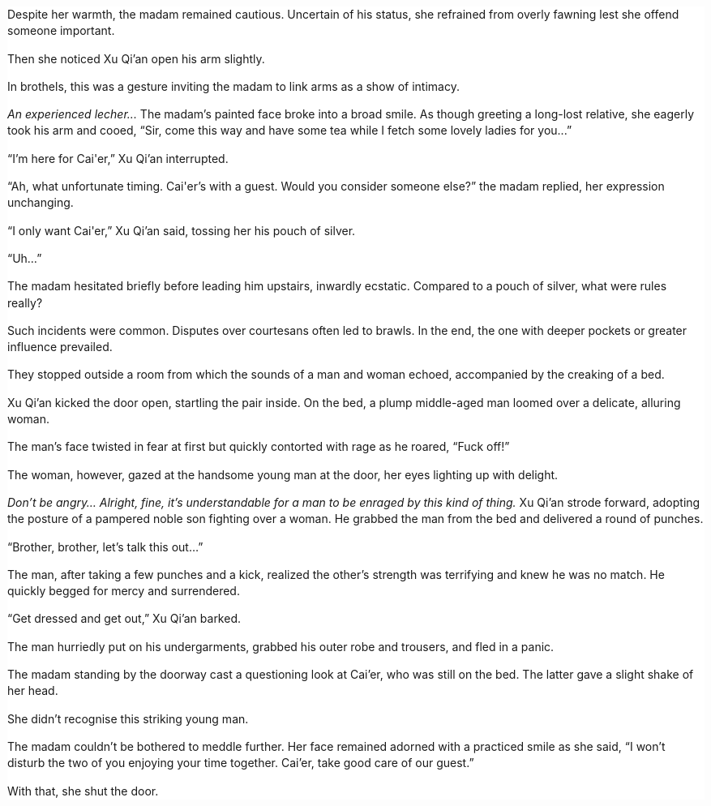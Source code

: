 Despite her warmth, the madam remained cautious. Uncertain of his status, she refrained from overly fawning lest she offend someone important.

Then she noticed Xu Qi’an open his arm slightly.

In brothels, this was a gesture inviting the madam to link arms as a show of intimacy.

*An experienced lecher...* The madam’s painted face broke into a broad smile. As though greeting a long-lost relative, she eagerly took his arm and cooed, “Sir, come this way and have some tea while I fetch some lovely ladies for you...”

“I’m here for Cai'er,” Xu Qi’an interrupted.

“Ah, what unfortunate timing. Cai'er’s with a guest. Would you consider someone else?” the madam replied, her expression unchanging.

“I only want Cai'er,” Xu Qi’an said, tossing her his pouch of silver.

“Uh…”

The madam hesitated briefly before leading him upstairs, inwardly ecstatic. Compared to a pouch of silver, what were rules really?

Such incidents were common. Disputes over courtesans often led to brawls. In the end, the one with deeper pockets or greater influence prevailed.

They stopped outside a room from which the sounds of a man and woman echoed, accompanied by the creaking of a bed.

Xu Qi’an kicked the door open, startling the pair inside. On the bed, a plump middle-aged man loomed over a delicate, alluring woman.

The man’s face twisted in fear at first but quickly contorted with rage as he roared, “Fuck off!”

The woman, however, gazed at the handsome young man at the door, her eyes lighting up with delight.

*Don’t be angry… Alright, fine, it’s understandable for a man to be enraged by this kind of thing.* Xu Qi’an strode forward, adopting the posture of a pampered noble son fighting over a woman. He grabbed the man from the bed and delivered a round of punches.

“Brother, brother, let’s talk this out…”

The man, after taking a few punches and a kick, realized the other’s strength was terrifying and knew he was no match. He quickly begged for mercy and surrendered.

“Get dressed and get out,” Xu Qi’an barked.

The man hurriedly put on his undergarments, grabbed his outer robe and trousers, and fled in a panic.

The madam standing by the doorway cast a questioning look at Cai’er, who was still on the bed. The latter gave a slight shake of her head.

She didn’t recognise this striking young man.

The madam couldn’t be bothered to meddle further. Her face remained adorned with a practiced smile as she said, “I won’t disturb the two of you enjoying your time together. Cai’er, take good care of our guest.”

With that, she shut the door.
